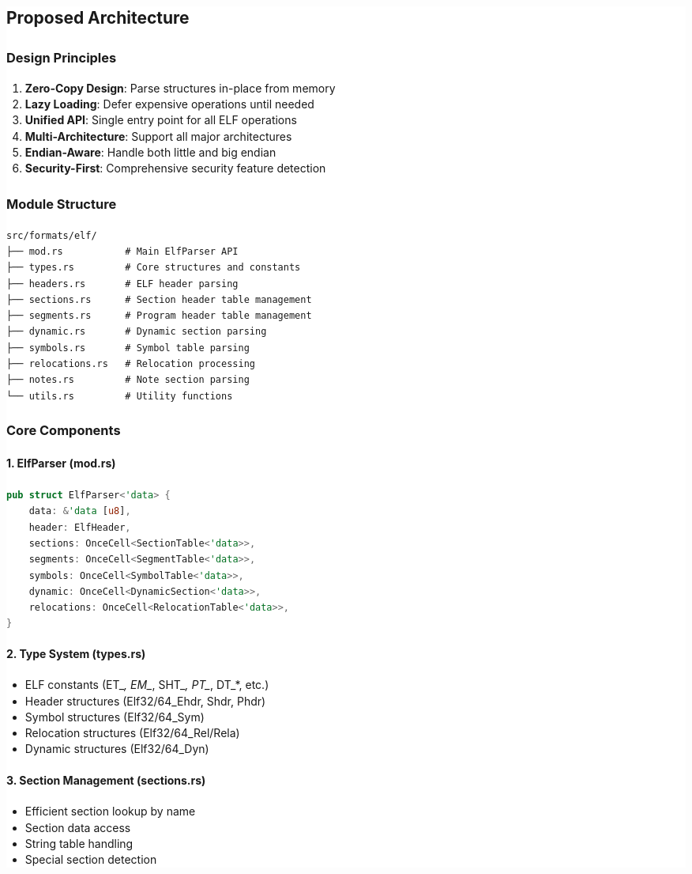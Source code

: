 ## Proposed Architecture

### Design Principles

1. **Zero-Copy Design**: Parse structures in-place from memory
2. **Lazy Loading**: Defer expensive operations until needed
3. **Unified API**: Single entry point for all ELF operations
4. **Multi-Architecture**: Support all major architectures
5. **Endian-Aware**: Handle both little and big endian
6. **Security-First**: Comprehensive security feature detection

### Module Structure

```
src/formats/elf/
├── mod.rs           # Main ElfParser API
├── types.rs         # Core structures and constants
├── headers.rs       # ELF header parsing
├── sections.rs      # Section header table management
├── segments.rs      # Program header table management
├── dynamic.rs       # Dynamic section parsing
├── symbols.rs       # Symbol table parsing
├── relocations.rs   # Relocation processing
├── notes.rs         # Note section parsing
└── utils.rs         # Utility functions
```

### Core Components

#### 1. ElfParser (mod.rs)
```rust
pub struct ElfParser<'data> {
    data: &'data [u8],
    header: ElfHeader,
    sections: OnceCell<SectionTable<'data>>,
    segments: OnceCell<SegmentTable<'data>>,
    symbols: OnceCell<SymbolTable<'data>>,
    dynamic: OnceCell<DynamicSection<'data>>,
    relocations: OnceCell<RelocationTable<'data>>,
}
```

#### 2. Type System (types.rs)
- ELF constants (ET_*, EM_*, SHT_*, PT_*, DT_*, etc.)
- Header structures (Elf32/64_Ehdr, Shdr, Phdr)
- Symbol structures (Elf32/64_Sym)
- Relocation structures (Elf32/64_Rel/Rela)
- Dynamic structures (Elf32/64_Dyn)

#### 3. Section Management (sections.rs)
- Efficient section lookup by name
- Section data access
- String table handling
- Special section detection

